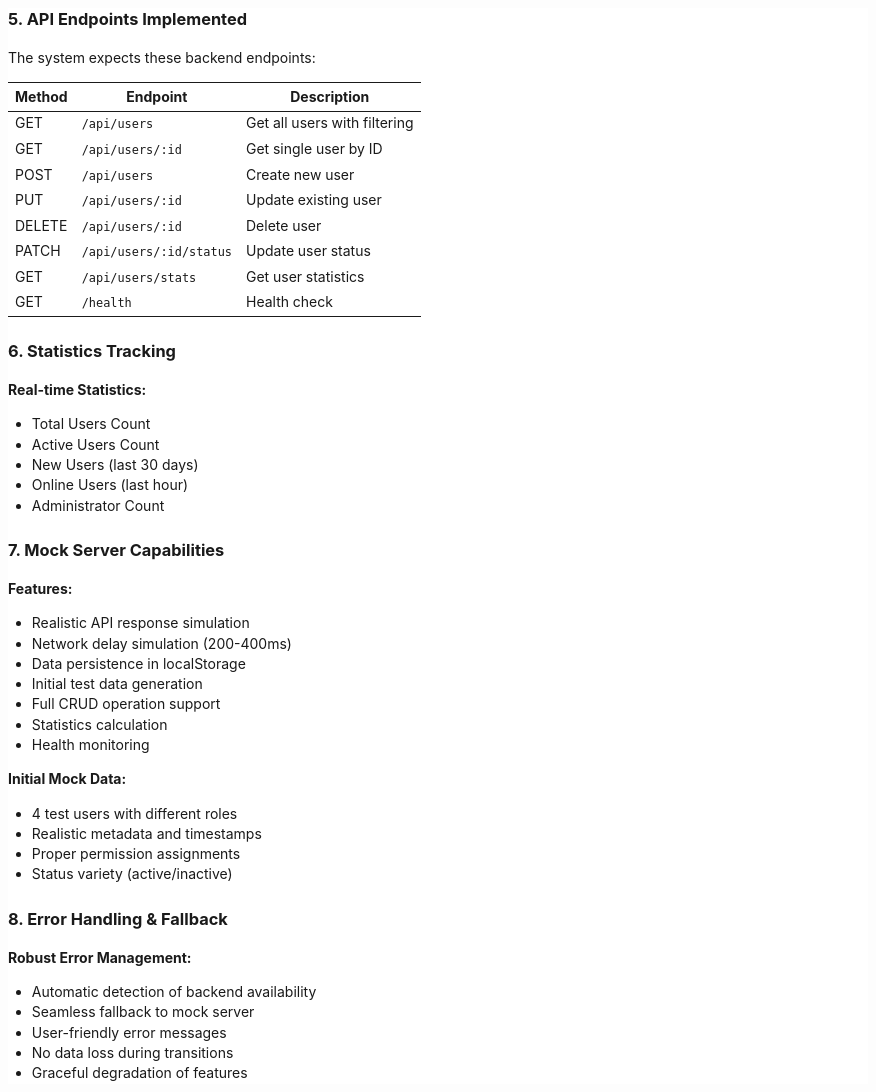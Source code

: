 ### 5. API Endpoints Implemented

The system expects these backend endpoints:

| Method | Endpoint | Description |
|--------|----------|-------------|
| GET | `/api/users` | Get all users with filtering |
| GET | `/api/users/:id` | Get single user by ID |
| POST | `/api/users` | Create new user |
| PUT | `/api/users/:id` | Update existing user |
| DELETE | `/api/users/:id` | Delete user |
| PATCH | `/api/users/:id/status` | Update user status |
| GET | `/api/users/stats` | Get user statistics |
| GET | `/health` | Health check |

### 6. Statistics Tracking

**Real-time Statistics:**
- Total Users Count
- Active Users Count  
- New Users (last 30 days)
- Online Users (last hour)
- Administrator Count

### 7. Mock Server Capabilities

**Features:**
- Realistic API response simulation
- Network delay simulation (200-400ms)
- Data persistence in localStorage
- Initial test data generation
- Full CRUD operation support
- Statistics calculation
- Health monitoring

**Initial Mock Data:**
- 4 test users with different roles
- Realistic metadata and timestamps
- Proper permission assignments
- Status variety (active/inactive)

### 8. Error Handling & Fallback

**Robust Error Management:**
- Automatic detection of backend availability
- Seamless fallback to mock server
- User-friendly error messages
- No data loss during transitions
- Graceful degradation of features
